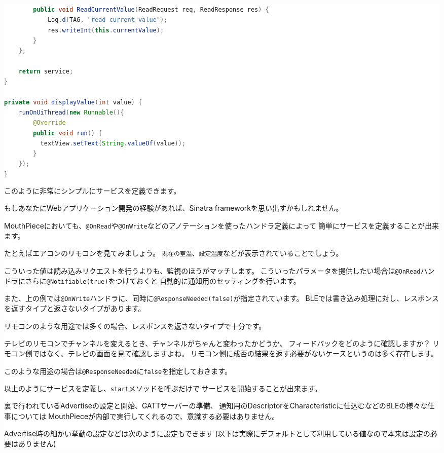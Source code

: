 ```java
        public void ReadCurrentValue(ReadRequest req, ReadResponse res) {
            Log.d(TAG, "read current value");
            res.writeInt(this.currentValue);
        }
    };

    return service;
}

private void displayValue(int value) {
    runOnUiThread(new Runnable(){
        @Override
        public void run() {
          textView.setText(String.valueOf(value));
        }
    });
}

```

このように非常にシンプルにサービスを定義できます。

もしあなたにWebアプリケーション開発の経験があれば、Sinatra frameworkを思い出すかもしれません。

MouthPieceにおいても、`@OnRead`や`@OnWrite`などのアノテーションを使ったハンドラ定義によって
簡単にサービスを定義することが出来ます。

たとえばエアコンのリモコンを見てみましょう。
`現在の室温`、`設定温度`などが表示されていることでしょう。

こういった値は読み込みリクエストを行うよりも、監視のほうがマッチします。
こういったパラメータを提供したい場合は`@OnRead`ハンドラにさらに`@Notifiable(true)`をつけておくと
自動的に通知用のセッティングを行います。

また、上の例では`@OnWrite`ハンドラに、同時に`@ResponseNeeded(false)`が指定されています。
BLEでは書き込み処理に対し、レスポンスを返すタイプと返さないタイプがあります。

リモコンのような用途では多くの場合、レスポンスを返さないタイプで十分です。

テレビのリモコンでチャンネルを変えるとき、チャンネルがちゃんと変わったかどうか、
フィードバックをどのように確認しますか？
リモコン側ではなく、テレビの画面を見て確認しますよね。
リモコン側に成否の結果を返す必要がないケースというのは多く存在します。

このような用途の場合は`@ResponseNeeded`に`false`を指定しておきます。

以上のようにサービスを定義し、`start`メソッドを呼ぶだけで
サービスを開始することが出来ます。

裏で行われているAdvertiseの設定と開始、GATTサーバーの準備、
通知用のDescriptorをCharacteristicに仕込むなどのBLEの様々な仕事については
MouthPieceが内部で実行してくれるので、意識する必要はありません。

Advertise時の細かい挙動の設定などは次のように設定もできます
(以下は実際にデフォルトとして利用している値なので本来は設定の必要はありません)
